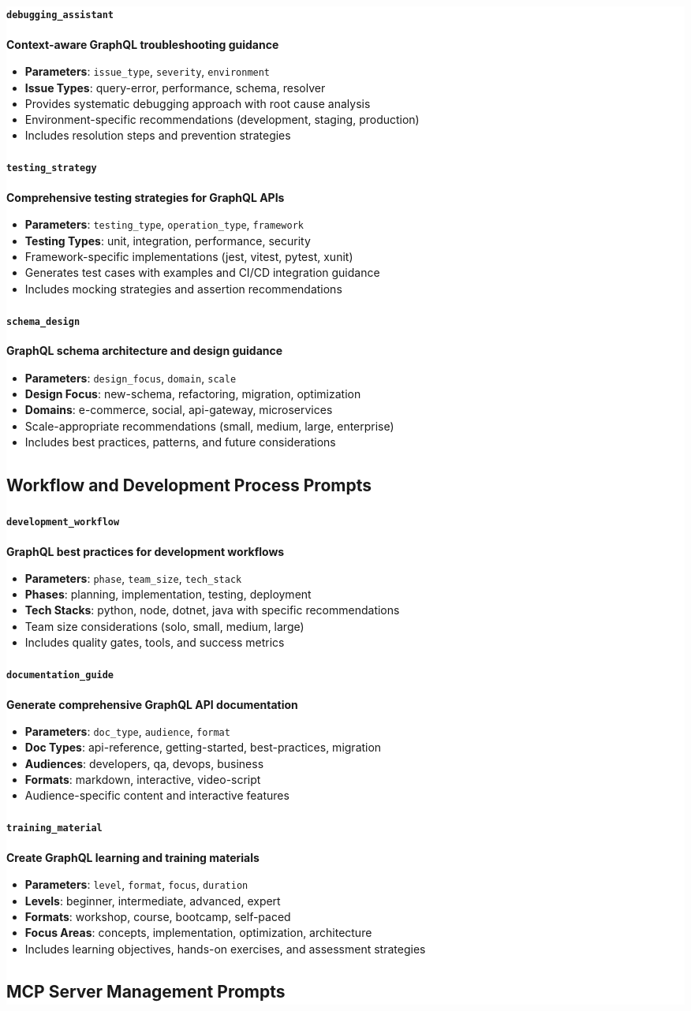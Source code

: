 #### `debugging_assistant`
**Context-aware GraphQL troubleshooting guidance**
- **Parameters**: `issue_type`, `severity`, `environment`
- **Issue Types**: query-error, performance, schema, resolver
- Provides systematic debugging approach with root cause analysis
- Environment-specific recommendations (development, staging, production)
- Includes resolution steps and prevention strategies

#### `testing_strategy`
**Comprehensive testing strategies for GraphQL APIs**
- **Parameters**: `testing_type`, `operation_type`, `framework`
- **Testing Types**: unit, integration, performance, security
- Framework-specific implementations (jest, vitest, pytest, xunit)
- Generates test cases with examples and CI/CD integration guidance
- Includes mocking strategies and assertion recommendations

#### `schema_design`
**GraphQL schema architecture and design guidance**
- **Parameters**: `design_focus`, `domain`, `scale`
- **Design Focus**: new-schema, refactoring, migration, optimization
- **Domains**: e-commerce, social, api-gateway, microservices
- Scale-appropriate recommendations (small, medium, large, enterprise)
- Includes best practices, patterns, and future considerations

## Workflow and Development Process Prompts

#### `development_workflow`
**GraphQL best practices for development workflows**
- **Parameters**: `phase`, `team_size`, `tech_stack`
- **Phases**: planning, implementation, testing, deployment
- **Tech Stacks**: python, node, dotnet, java with specific recommendations
- Team size considerations (solo, small, medium, large)
- Includes quality gates, tools, and success metrics

#### `documentation_guide`
**Generate comprehensive GraphQL API documentation**
- **Parameters**: `doc_type`, `audience`, `format`
- **Doc Types**: api-reference, getting-started, best-practices, migration
- **Audiences**: developers, qa, devops, business
- **Formats**: markdown, interactive, video-script
- Audience-specific content and interactive features

#### `training_material`
**Create GraphQL learning and training materials**
- **Parameters**: `level`, `format`, `focus`, `duration`
- **Levels**: beginner, intermediate, advanced, expert
- **Formats**: workshop, course, bootcamp, self-paced
- **Focus Areas**: concepts, implementation, optimization, architecture
- Includes learning objectives, hands-on exercises, and assessment strategies

## MCP Server Management Prompts

